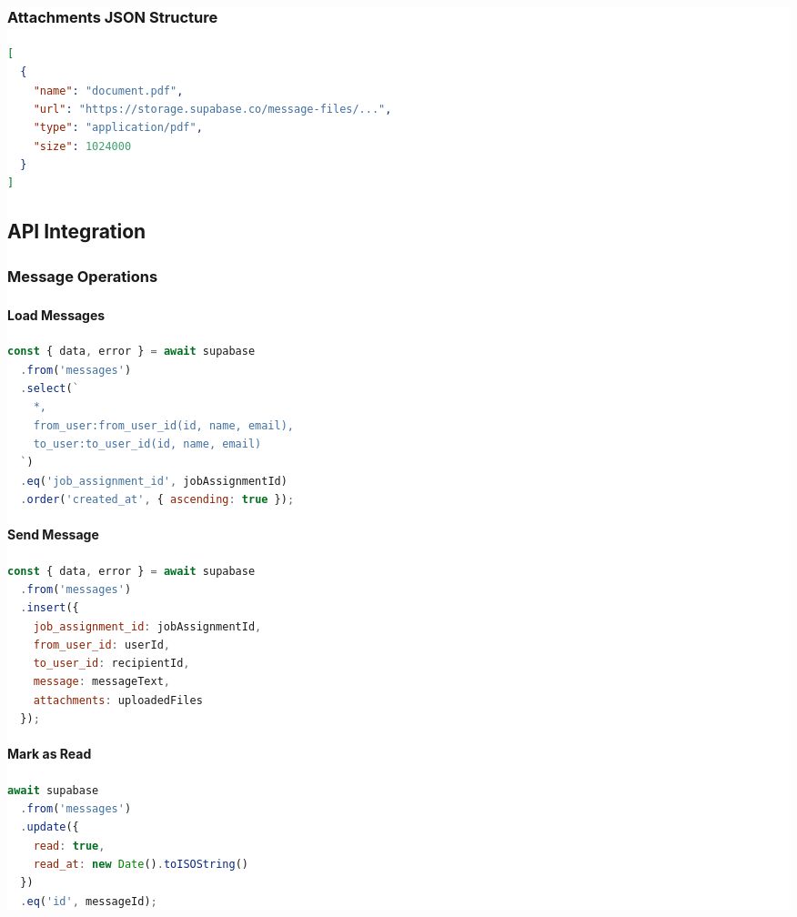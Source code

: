 ### Attachments JSON Structure
```json
[
  {
    "name": "document.pdf",
    "url": "https://storage.supabase.co/message-files/...",
    "type": "application/pdf",
    "size": 1024000
  }
]
```

## API Integration

### Message Operations

#### Load Messages
```javascript
const { data, error } = await supabase
  .from('messages')
  .select(`
    *,
    from_user:from_user_id(id, name, email),
    to_user:to_user_id(id, name, email)
  `)
  .eq('job_assignment_id', jobAssignmentId)
  .order('created_at', { ascending: true });
```

#### Send Message
```javascript
const { data, error } = await supabase
  .from('messages')
  .insert({
    job_assignment_id: jobAssignmentId,
    from_user_id: userId,
    to_user_id: recipientId,
    message: messageText,
    attachments: uploadedFiles
  });
```

#### Mark as Read
```javascript
await supabase
  .from('messages')
  .update({ 
    read: true, 
    read_at: new Date().toISOString() 
  })
  .eq('id', messageId);
```
